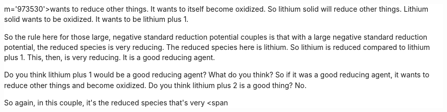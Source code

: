   m='973530'>wants</span> <span m='973950'>to</span> <span
  m='974100'>reduce</span> <span m='974550'>other</span> <span
  m='974820'>things.</span> <span m='975270'>It</span> <span
  m='975450'>wants</span> <span m='975780'>to</span> <span
  m='976020'>itself</span> <span m='977040'>become</span> <span
  m='977760'>oxidized.</span> <span m='979380'>So</span> <span
  m='979650'>lithium</span> <span m='980080'>solid</span> <span
  m='980700'>will</span> <span m='980880'>reduce</span> <span
  m='981450'>other</span> <span m='981750'>things.</span> <span
  m='982680'>Lithium</span> <span m='983100'>solid</span> <span
  m='983760'>wants</span> <span m='984150'>to</span> <span m='984270'>be</span>
  <span m='984390'>oxidized.</span> <span m='985020'>It</span> <span
  m='985110'>wants</span> <span m='985560'>to</span> <span m='985680'>be</span>
  <span m='986220'>lithium</span> <span m='986730'>plus</span> <span
  m='987180'>1.</span> </p><p><span m='989140'>So</span> <span
  m='989310'>the</span> <span m='989430'>rule</span> <span
  m='989820'>here</span> <span m='990600'>for</span> <span
  m='990840'>those</span> <span m='991530'>large,</span> <span
  m='992130'>negative</span> <span m='992970'>standard</span> <span
  m='993540'>reduction</span> <span m='994110'>potential</span> <span
  m='995230'>couples</span> <span m='996480'>is</span> <span
  m='996750'>that</span> <span m='997220'>with</span> <span m='997380'>a</span>
  <span m='997470'>large</span> <span m='997980'>negative</span> <span
  m='998580'>standard</span> <span m='999000'>reduction</span> <span
  m='999480'>potential,</span> <span m='1000410'>the</span> <span
  m='1000530'>reduced</span> <span m='1001340'>species</span> <span
  m='1002030'>is</span> <span m='1002210'>very</span> <span
  m='1002600'>reducing.</span> <span m='1003830'>The</span> <span
  m='1003920'>reduced</span> <span m='1004340'>species</span> <span
  m='1005060'>here</span> <span m='1005390'>is</span> <span
  m='1005600'>lithium.</span> <span m='1006470'>So</span> <span
  m='1007160'>lithium</span> <span m='1007700'>is</span> <span
  m='1007910'>reduced</span> <span m='1008390'>compared</span> <span
  m='1008810'>to</span> <span m='1008960'>lithium</span> <span
  m='1009410'>plus</span> <span m='1009740'>1.</span> <span
  m='1010580'>This,</span> <span m='1011120'>then,</span> <span
  m='1011840'>is</span> <span m='1011990'>very</span> <span
  m='1012440'>reducing.</span> <span m='1013480'>It</span> <span
  m='1013670'>is</span> <span m='1013820'>a</span> <span m='1013880'>good</span>
  <span m='1014390'>reducing</span> <span m='1014980'>agent.</span> </p><p><span
  m='1016220'>Do</span> <span m='1016310'>you</span> <span
  m='1016460'>think</span> <span m='1016790'>lithium</span> <span
  m='1017240'>plus</span> <span m='1017630'>1</span> <span
  m='1018560'>would</span> <span m='1018740'>be</span> <span
  m='1018890'>a</span> <span m='1018950'>good</span> <span
  m='1019430'>reducing</span> <span m='1020000'>agent?</span> <span
  m='1021800'>What do you think?</span> <span m='1025510'>So</span> <span
  m='1026020'>if</span> <span m='1026170'>it</span> <span m='1026290'>was</span>
  <span m='1026440'>a</span> <span m='1026500'>good</span> <span
  m='1027099'>reducing</span> <span m='1027670'>agent, it</span> <span
  m='1028119'>wants</span> <span m='1028450'>to</span> <span
  m='1028569'>reduce</span> <span m='1029079'>other</span> <span
  m='1029319'>things</span> <span m='1029650'>and</span> <span
  m='1029740'>become</span> <span m='1030130'>oxidized.</span> <span
  m='1030819'>Do</span> <span m='1031089'>you</span> <span
  m='1031180'>think</span> <span m='1031420'>lithium plus</span> <span
  m='1032140'>2</span> <span m='1032410'>is</span> <span m='1032530'>a</span>
  <span m='1032589'>good</span> <span m='1032740'>thing?</span> <span
  m='1034970'>No.</span> </p><p><span m='1035980'>So</span> <span
  m='1036400'>again,</span> <span m='1037569'>in</span> <span
  m='1037780'>this</span> <span m='1038020'>couple,</span> <span
  m='1038790'>it's</span> <span m='1039030'>the</span> <span
  m='1039160'>reduced</span> <span m='1039640'>species</span> <span
  m='1040270'>that's</span> <span m='1040480'>very</span> <span